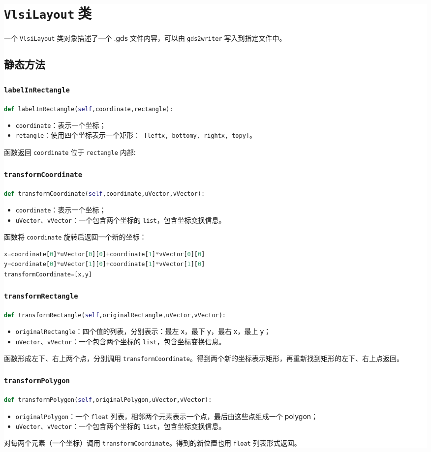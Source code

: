 # `VlsiLayout` 类

一个 `VlsiLayout` 类对象描述了一个 .gds 文件内容，可以由 `gds2writer` 写入到指定文件中。



## 静态方法

### `labelInRectangle`

````python
def labelInRectangle(self,coordinate,rectangle):
````

- `coordinate`：表示一个坐标；
- `retangle`：使用四个坐标表示一个矩形：` [leftx, bottomy, rightx, topy]`。

函数返回 `coordinate` 位于 `rectangle` 内部:

### `transformCoordinate`

```python
def transformCoordinate(self,coordinate,uVector,vVector):
```

- `coordinate`：表示一个坐标；
- `uVector`、`vVector`：一个包含两个坐标的 `list`，包含坐标变换信息。

函数将 `coordinate` 旋转后返回一个新的坐标：

````python
x=coordinate[0]*uVector[0][0]+coordinate[1]*vVector[0][0]
y=coordinate[0]*uVector[1][0]+coordinate[1]*vVector[1][0]
transformCoordinate=[x,y]
````

### `transformRectangle`

```python
def transformRectangle(self,originalRectangle,uVector,vVector):
```

- `originalRectangle`：四个值的列表，分别表示：最左 x，最下 y，最右 x，最上 y；
- `uVector`、`vVector`：一个包含两个坐标的 `list`，包含坐标变换信息。

函数形成左下、右上两个点，分别调用 `transformCoordinate`。得到两个新的坐标表示矩形，再重新找到矩形的左下、右上点返回。

### `transformPolygon`

````python
def transformPolygon(self,originalPolygon,uVector,vVector):
````

- `originalPolygon`：一个 `float` 列表，相邻两个元素表示一个点，最后由这些点组成一个 polygon；
- `uVector`、`vVector`：一个包含两个坐标的 `list`，包含坐标变换信息。

对每两个元素（一个坐标）调用 `transformCoordinate`。得到的新位置也用 `float` 列表形式返回。

